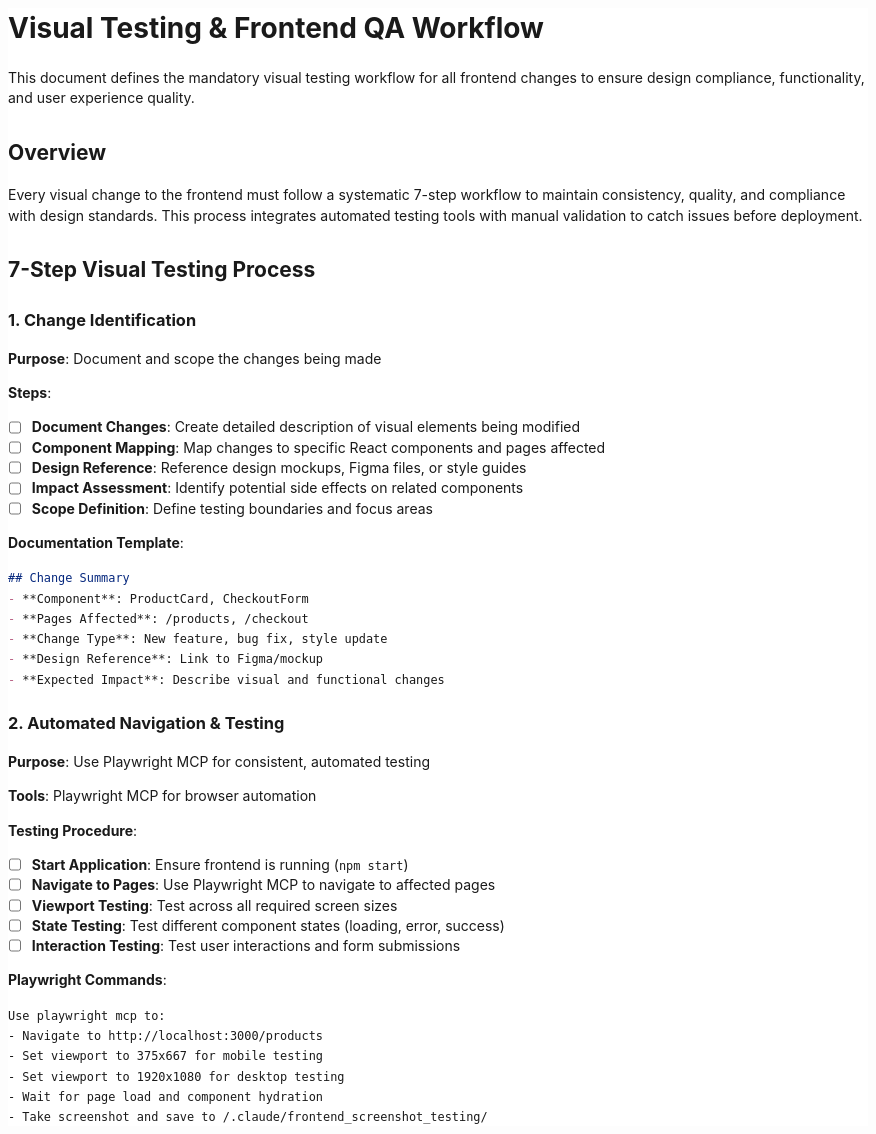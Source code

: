 # Visual Testing & Frontend QA Workflow

This document defines the mandatory visual testing workflow for all frontend changes to ensure design compliance, functionality, and user experience quality.

## Overview

Every visual change to the frontend must follow a systematic 7-step workflow to maintain consistency, quality, and compliance with design standards. This process integrates automated testing tools with manual validation to catch issues before deployment.

## 7-Step Visual Testing Process

### **1. Change Identification**
**Purpose**: Document and scope the changes being made

**Steps**:
- [ ] **Document Changes**: Create detailed description of visual elements being modified
- [ ] **Component Mapping**: Map changes to specific React components and pages affected
- [ ] **Design Reference**: Reference design mockups, Figma files, or style guides
- [ ] **Impact Assessment**: Identify potential side effects on related components
- [ ] **Scope Definition**: Define testing boundaries and focus areas

**Documentation Template**:
```markdown
## Change Summary
- **Component**: ProductCard, CheckoutForm
- **Pages Affected**: /products, /checkout
- **Change Type**: New feature, bug fix, style update
- **Design Reference**: Link to Figma/mockup
- **Expected Impact**: Describe visual and functional changes
```

### **2. Automated Navigation & Testing**
**Purpose**: Use Playwright MCP for consistent, automated testing

**Tools**: Playwright MCP for browser automation

**Testing Procedure**:
- [ ] **Start Application**: Ensure frontend is running (`npm start`)
- [ ] **Navigate to Pages**: Use Playwright MCP to navigate to affected pages
- [ ] **Viewport Testing**: Test across all required screen sizes
- [ ] **State Testing**: Test different component states (loading, error, success)
- [ ] **Interaction Testing**: Test user interactions and form submissions

**Playwright Commands**:
```
Use playwright mcp to:
- Navigate to http://localhost:3000/products
- Set viewport to 375x667 for mobile testing
- Set viewport to 1920x1080 for desktop testing
- Wait for page load and component hydration
- Take screenshot and save to /.claude/frontend_screenshot_testing/
```
